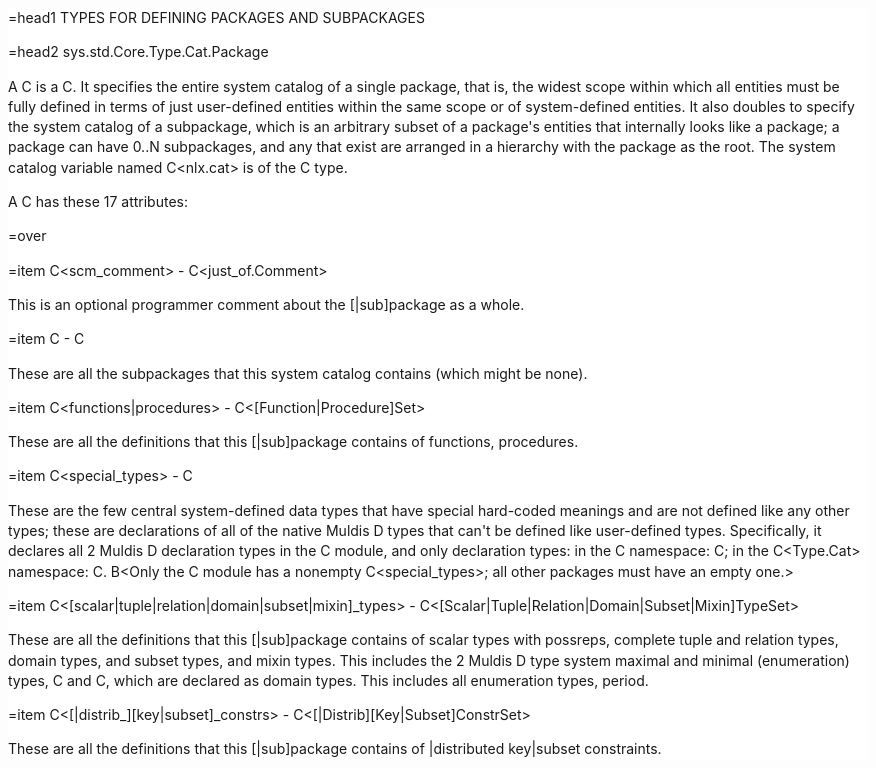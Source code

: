 =head1 TYPES FOR DEFINING PACKAGES AND SUBPACKAGES

=head2 sys.std.Core.Type.Cat.Package

A C<Package> is a C<Database>.  It specifies the entire system catalog of a
single package, that is, the widest scope within which all entities must be
fully defined in terms of just user-defined entities within the same scope
or of system-defined entities.  It also doubles to specify the system
catalog of a subpackage, which is an arbitrary subset of a package's
entities that internally looks like a package; a package can have 0..N
subpackages, and any that exist are arranged in a hierarchy with the
package as the root.  The system catalog variable named C<nlx.cat> is of
the C<Package> type.

A C<Package> has these 17 attributes:

=over

=item C<scm_comment> - C<just_of.Comment>

This is an optional programmer comment about the [|sub]package as a whole.

=item C<subpackages> - C<SubpackageSet>

These are all the subpackages that this system catalog contains (which
might be none).

=item C<functions|procedures> - C<[Function|Procedure]Set>

These are all the definitions that this [|sub]package contains of
functions, procedures.

=item C<special_types> - C<SpecialTypeSet>

These are the few central system-defined data types that have special
hard-coded meanings and are not defined like any other types; these are
declarations of all of the native Muldis D types that can't be defined like
user-defined types.  Specifically, it declares all 2 Muldis D declaration
types in the C<Core> module, and only declaration types: in the C<Type>
namespace: C<Int>; in the C<Type.Cat> namespace: C<List>.
B<Only the C<Core> module has a nonempty C<special_types>; all other
packages must have an empty one.>

=item C<[scalar|tuple|relation|domain|subset|mixin]_types> -
C<[Scalar|Tuple|Relation|Domain|Subset|Mixin]TypeSet>

These are all the definitions that this [|sub]package contains of scalar
types with possreps, complete tuple and relation types, domain types, and
subset types, and mixin types.  This includes the 2 Muldis D type system
maximal and minimal (enumeration) types, C<Universal> and C<Empty>, which
are declared as domain types.  This includes all enumeration types, period.

=item C<[|distrib_][key|subset]_constrs> -
C<[|Distrib][Key|Subset]ConstrSet>

These are all the definitions that this [|sub]package contains of
|distributed key|subset constraints.
